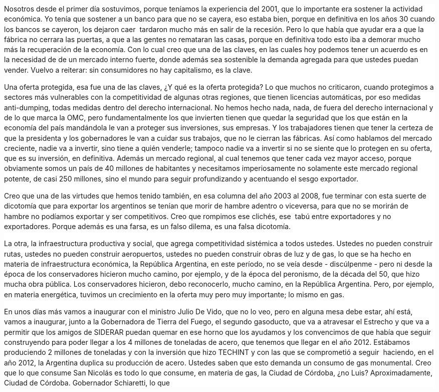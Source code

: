 Nosotros desde el primer día sostuvimos, porque teníamos la experiencia
del 2001, que lo importante era sostener la actividad económica. Yo
tenía que sostener a un banco para que no se cayera, eso estaba bien,
porque en definitiva en los años 30 cuando los bancos se cayeron, los
dejaron caer  tardaron mucho más en salir de la recesión. Pero lo que
había que ayudar era a que la fábrica no cerrara las puertas, a que a
las gentes no remataran las casas, porque en definitiva todo esto iba a
demorar mucho más la recuperación de la economía. Con lo cual creo que
una de las claves, en las cuales hoy podemos tener un acuerdo es en la
necesidad de de un mercado interno fuerte, donde además sea sostenible
la demanda agregada para que ustedes puedan vender. Vuelvo a reiterar:
sin consumidores no hay capitalismo, es la clave.

Una oferta protegida, esa fue una de las claves, ¿Y qué es la oferta
protegida? Lo que muchos no criticaron, cuando protegimos a sectores más
vulnerables con la competitividad de algunas otras regiones, que tienen
licencias automáticas, por eso medidas anti-dumping, todas medidas
dentro del derecho internacional. No hemos hecho nada, nada, de fuera
del derecho internacional y de lo que marca la OMC, pero
fundamentalmente los que invierten tienen que quedar la seguridad que
los que están en la economía del país mandándola le van a proteger sus
inversiones, sus empresas. Y los trabajadores tienen que tener la
certeza de que la presidenta y los gobernadores le van a cuidar sus
trabajos, que no le cierran las fábricas. Así como hablamos del mercado
creciente, nadie va a invertir, sino tiene a quién venderle; tampoco
nadie va a invertir si no se siente que lo protegen en su oferta, que es
su inversión, en definitiva. Además un mercado regional, al cual tenemos
que tener cada vez mayor acceso, porque obviamente somos un país de 40
millones de habitantes y necesitamos imperiosamente no solamente este
mercado regional potente, de casi 250 millones, sino el mundo para
seguir profundizando y acentuando el sesgo exportador.

Creo que una de las virtudes que hemos tenido también, en esa columna
del año 2003 al 2008, fue terminar con esta suerte de dicotomía que para
exportar los argentinos se tenían que morir de hambre adentro o
viceversa, para que no se morirán de hambre no podíamos exportar y ser
competitivos. Creo que rompimos ese clichés, ese  tabú entre
exportadores y no exportadores. Porque además es una farsa, es un falso
dilema, es una falsa dicotomía.

La otra, la infraestructura productiva y social, que agrega
competitividad sistémica a todos ustedes. Ustedes no pueden construir
rutas, ustedes no pueden construir aeropuertos, ustedes no pueden
construir obras de luz y de gas, lo que se ha hecho en materia de
infraestructura económica, la República Argentina, en este período, no
se veía desde - discúlpenme - pero ni desde la época de los
conservadores hicieron mucho camino, por ejemplo, y de la época del
peronismo, de la década del 50, que hizo mucha obra pública. Los
conservadores hicieron, debo reconocerlo, mucho camino, en la República
Argentina. Pero, por ejemplo, en materia energética, tuvimos un
crecimiento en la oferta muy pero muy importante; lo mismo en gas.

En unos días más vamos a inaugurar con el ministro Julio De Vido, que no
lo veo, pero en alguna mesa debe estar, ahí está, vamos a inaugurar,
junto a la Gobernadora de Tierra del Fuego, el segundo gasoducto, que va
a atravesar el Estrecho y que va a permitir que los amigos de SIDERAR
puedan quemar en ese horno que los ayudamos y los convencimos de que
había que seguir construyendo para poder llegar a los 4 millones de
toneladas de acero, que tenemos que llegar en el año 2012. Estábamos
produciendo 2 millones de toneladas y con la inversión que hizo TECHINT
y con las que se comprometió a seguir  haciendo, en el año 2012, la
Argentina duplica su producción de acero. Ustedes saben que esto demanda
un consumo de gas monumental. Creo que lo que consume San Nicolás es
todo lo que consume, en materia de gas, la Ciudad de Córdoba, ¿no Luis?
Aproximadamente, Ciudad de Córdoba. Gobernador Schiaretti, lo que